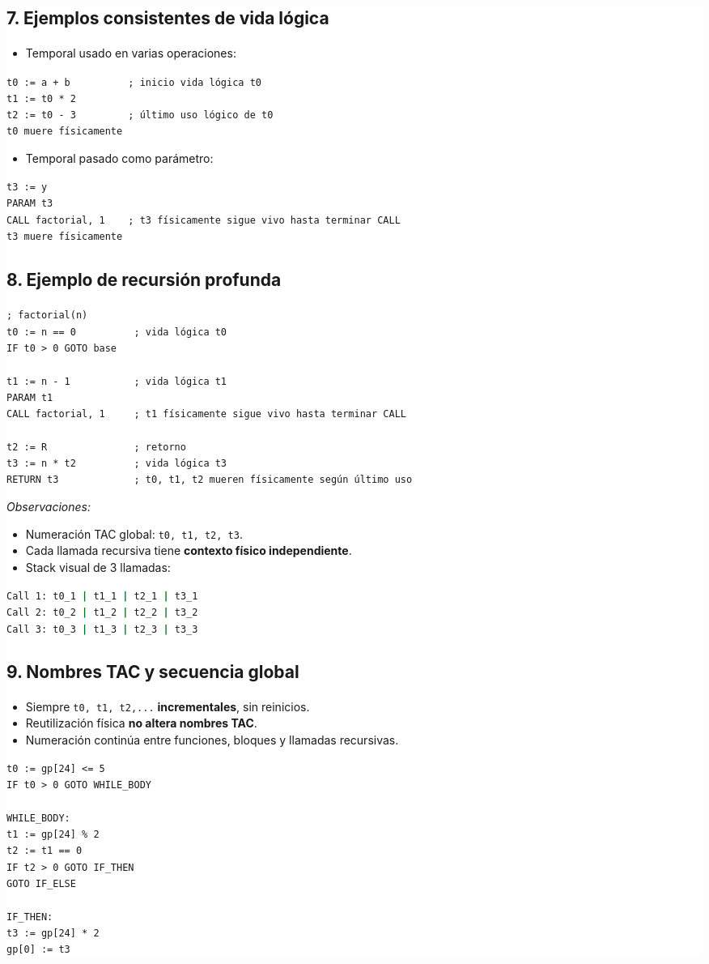 ## 7. Ejemplos consistentes de vida lógica

- Temporal usado en varias operaciones:

```text
t0 := a + b          ; inicio vida lógica t0
t1 := t0 * 2
t2 := t0 - 3         ; último uso lógico de t0
t0 muere físicamente
```

- Temporal pasado como parámetro:

```text
t3 := y
PARAM t3
CALL factorial, 1    ; t3 físicamente sigue vivo hasta terminar CALL
t3 muere físicamente
```

## 8. Ejemplo de recursión profunda

```text
; factorial(n)
t0 := n == 0          ; vida lógica t0
IF t0 > 0 GOTO base

t1 := n - 1           ; vida lógica t1
PARAM t1
CALL factorial, 1     ; t1 físicamente sigue vivo hasta terminar CALL

t2 := R               ; retorno
t3 := n * t2          ; vida lógica t3
RETURN t3             ; t0, t1, t2 mueren físicamente según último uso
```

*Observaciones:*

- Numeración TAC global: `t0, t1, t2, t3`.
- Cada llamada recursiva tiene **contexto físico independiente**.
- Stack visual de 3 llamadas:

```bash
Call 1: t0_1 | t1_1 | t2_1 | t3_1
Call 2: t0_2 | t1_2 | t2_2 | t3_2
Call 3: t0_3 | t1_3 | t2_3 | t3_3
```

## 9. Nombres TAC y secuencia global

- Siempre `t0, t1, t2,...` **incrementales**, sin reinicios.
- Reutilización física **no altera nombres TAC**.
- Numeración continúa entre funciones, bloques y llamadas recursivas.

```text
t0 := gp[24] <= 5
IF t0 > 0 GOTO WHILE_BODY

WHILE_BODY:
t1 := gp[24] % 2
t2 := t1 == 0
IF t2 > 0 GOTO IF_THEN
GOTO IF_ELSE

IF_THEN:
t3 := gp[24] * 2
gp[0] := t3
```
